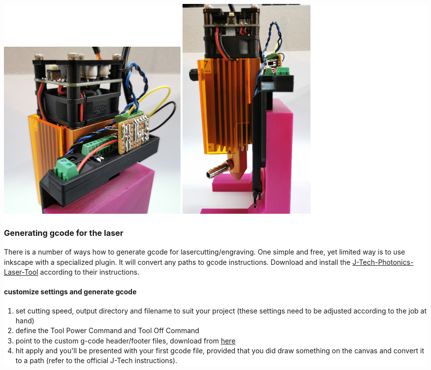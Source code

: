 ![laser toolhead](pics/laser_toolhead_2.png)
![laser toolhead](pics/laser_toolhead_3.png)

### Generating gcode for the laser
There is a number of ways how to generate gcode for lasercutting/engraving. One simple
and free, yet limited way is to use inkscape with a specialized plugin. It will
convert any paths to gcode instructions. Download and install the
[J-Tech-Photonics-Laser-Tool](https://github.com/JTechPhotonics/J-Tech-Photonics-Laser-Tool)
according to their instructions.

#### customize settings and generate gcode
1. set cutting speed, output directory and filename to suit your project (these settings need to be adjusted according to the job at hand)
2. define the Tool Power Command and Tool Off Command
3. point to the custom g-code header/footer files, download from [here](gcode)
4. hit apply and you'll be presented with your first gcode file, provided that you did draw something on the canvas and convert it to a path (refer to the official J-Tech instructions).

